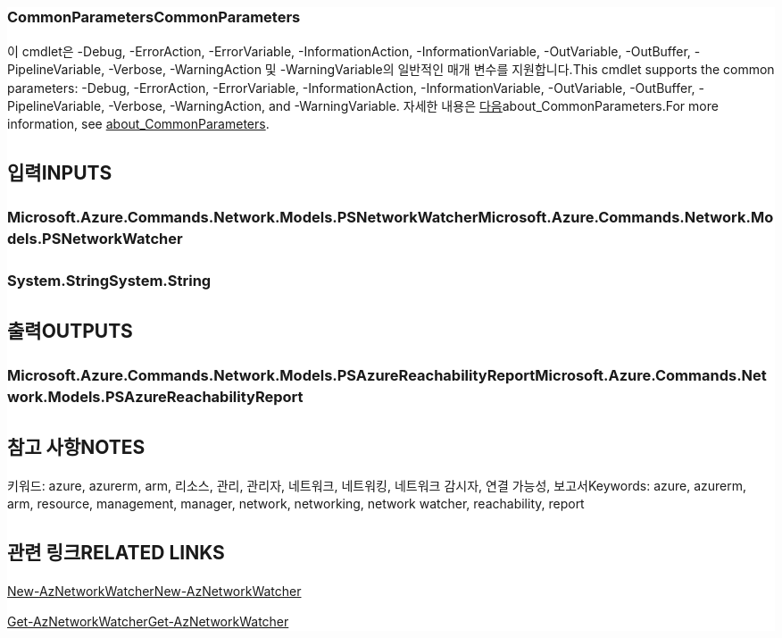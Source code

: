 ### <span data-ttu-id="f67fd-146">CommonParameters</span><span class="sxs-lookup"><span data-stu-id="f67fd-146">CommonParameters</span></span>
<span data-ttu-id="f67fd-147">이 cmdlet은 -Debug, -ErrorAction, -ErrorVariable, -InformationAction, -InformationVariable, -OutVariable, -OutBuffer, -PipelineVariable, -Verbose, -WarningAction 및 -WarningVariable의 일반적인 매개 변수를 지원합니다.</span><span class="sxs-lookup"><span data-stu-id="f67fd-147">This cmdlet supports the common parameters: -Debug, -ErrorAction, -ErrorVariable, -InformationAction, -InformationVariable, -OutVariable, -OutBuffer, -PipelineVariable, -Verbose, -WarningAction, and -WarningVariable.</span></span> <span data-ttu-id="f67fd-148">자세한 내용은 [다음](http://go.microsoft.com/fwlink/?LinkID=113216)about_CommonParameters.</span><span class="sxs-lookup"><span data-stu-id="f67fd-148">For more information, see [about_CommonParameters](http://go.microsoft.com/fwlink/?LinkID=113216).</span></span>

## <span data-ttu-id="f67fd-149">입력</span><span class="sxs-lookup"><span data-stu-id="f67fd-149">INPUTS</span></span>

### <span data-ttu-id="f67fd-150">Microsoft.Azure.Commands.Network.Models.PSNetworkWatcher</span><span class="sxs-lookup"><span data-stu-id="f67fd-150">Microsoft.Azure.Commands.Network.Models.PSNetworkWatcher</span></span>

### <span data-ttu-id="f67fd-151">System.String</span><span class="sxs-lookup"><span data-stu-id="f67fd-151">System.String</span></span>

## <span data-ttu-id="f67fd-152">출력</span><span class="sxs-lookup"><span data-stu-id="f67fd-152">OUTPUTS</span></span>

### <span data-ttu-id="f67fd-153">Microsoft.Azure.Commands.Network.Models.PSAzureReachabilityReport</span><span class="sxs-lookup"><span data-stu-id="f67fd-153">Microsoft.Azure.Commands.Network.Models.PSAzureReachabilityReport</span></span>

## <span data-ttu-id="f67fd-154">참고 사항</span><span class="sxs-lookup"><span data-stu-id="f67fd-154">NOTES</span></span>
<span data-ttu-id="f67fd-155">키워드: azure, azurerm, arm, 리소스, 관리, 관리자, 네트워크, 네트워킹, 네트워크 감시자, 연결 가능성, 보고서</span><span class="sxs-lookup"><span data-stu-id="f67fd-155">Keywords: azure, azurerm, arm, resource, management, manager, network, networking, network watcher, reachability, report</span></span>

## <span data-ttu-id="f67fd-156">관련 링크</span><span class="sxs-lookup"><span data-stu-id="f67fd-156">RELATED LINKS</span></span>

[<span data-ttu-id="f67fd-157">New-AzNetworkWatcher</span><span class="sxs-lookup"><span data-stu-id="f67fd-157">New-AzNetworkWatcher</span></span>](./New-AzNetworkWatcher.md)

[<span data-ttu-id="f67fd-158">Get-AzNetworkWatcher</span><span class="sxs-lookup"><span data-stu-id="f67fd-158">Get-AzNetworkWatcher</span></span>](./Get-AzNetworkWatcher.md)
